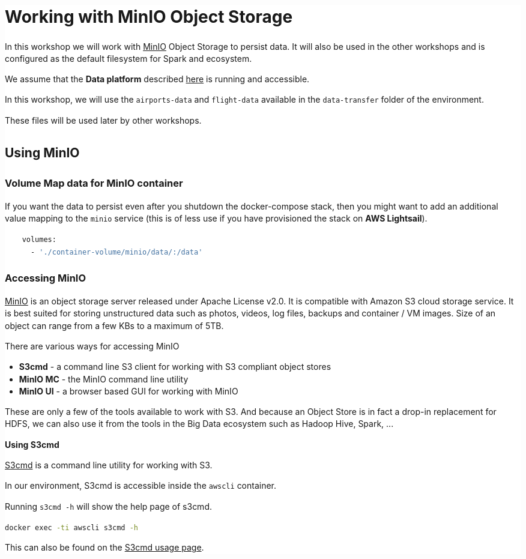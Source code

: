 # Working with MinIO Object Storage

In this workshop we will work with [MinIO](https://min.io/) Object Storage to persist data. It will also be used in the other workshops and is configured as the default filesystem for Spark and ecosystem.

We assume that the **Data platform** described [here](../01-environment) is running and accessible.

In this workshop, we will use the `airports-data` and `flight-data` available in the `data-transfer` folder of the environment. 

These files will be used later by other workshops. 

## Using MinIO

### Volume Map data for MinIO container

If you want the data to persist even after you shutdown the docker-compose stack, then you might want to add an additional value mapping to the `minio` service (this is of less use if you have provisioned the stack on **AWS Lightsail**). 

```bash
    volumes:
      - './container-volume/minio/data/:/data'
```

### Accessing MinIO

[MinIO](https://min.io/) is an object storage server released under Apache License v2.0. It is compatible with Amazon S3 cloud storage service. It is best suited for storing unstructured data such as photos, videos, log files, backups and container / VM images. Size of an object can range from a few KBs to a maximum of 5TB.

There are various ways for accessing MinIO

 * **S3cmd** - a command line S3 client for working with S3 compliant object stores
 * **MinIO MC** - the MinIO command line utility
 * **MinIO UI** - a browser based GUI for working with MinIO

These are only a few of the tools available to work with S3. And because an Object Store is in fact a drop-in replacement for HDFS, we can also use it from the tools in the Big Data ecosystem such as Hadoop Hive, Spark, ...

**Using S3cmd**

[S3cmd](https://s3tools.org/s3cmd) is a command line utility for working with S3. 

In our environment, S3cmd is accessible inside the `awscli` container.  

Running `s3cmd -h` will show the help page of s3cmd.

```bash
docker exec -ti awscli s3cmd -h
```

This can also be found on the [S3cmd usage page](https://s3tools.org/usage).
